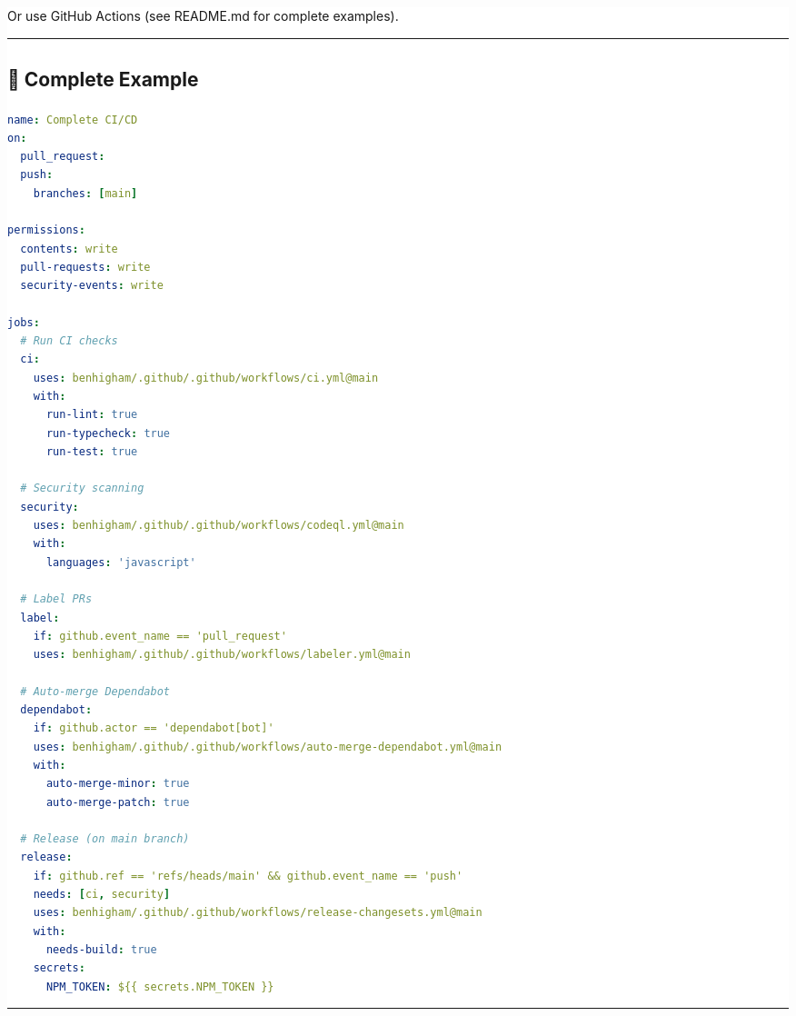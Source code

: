 Or use GitHub Actions (see README.md for complete examples).

---

## 🔧 Complete Example

```yaml
name: Complete CI/CD
on:
  pull_request:
  push:
    branches: [main]

permissions:
  contents: write
  pull-requests: write
  security-events: write

jobs:
  # Run CI checks
  ci:
    uses: benhigham/.github/.github/workflows/ci.yml@main
    with:
      run-lint: true
      run-typecheck: true
      run-test: true

  # Security scanning
  security:
    uses: benhigham/.github/.github/workflows/codeql.yml@main
    with:
      languages: 'javascript'

  # Label PRs
  label:
    if: github.event_name == 'pull_request'
    uses: benhigham/.github/.github/workflows/labeler.yml@main

  # Auto-merge Dependabot
  dependabot:
    if: github.actor == 'dependabot[bot]'
    uses: benhigham/.github/.github/workflows/auto-merge-dependabot.yml@main
    with:
      auto-merge-minor: true
      auto-merge-patch: true

  # Release (on main branch)
  release:
    if: github.ref == 'refs/heads/main' && github.event_name == 'push'
    needs: [ci, security]
    uses: benhigham/.github/.github/workflows/release-changesets.yml@main
    with:
      needs-build: true
    secrets:
      NPM_TOKEN: ${{ secrets.NPM_TOKEN }}
```

---